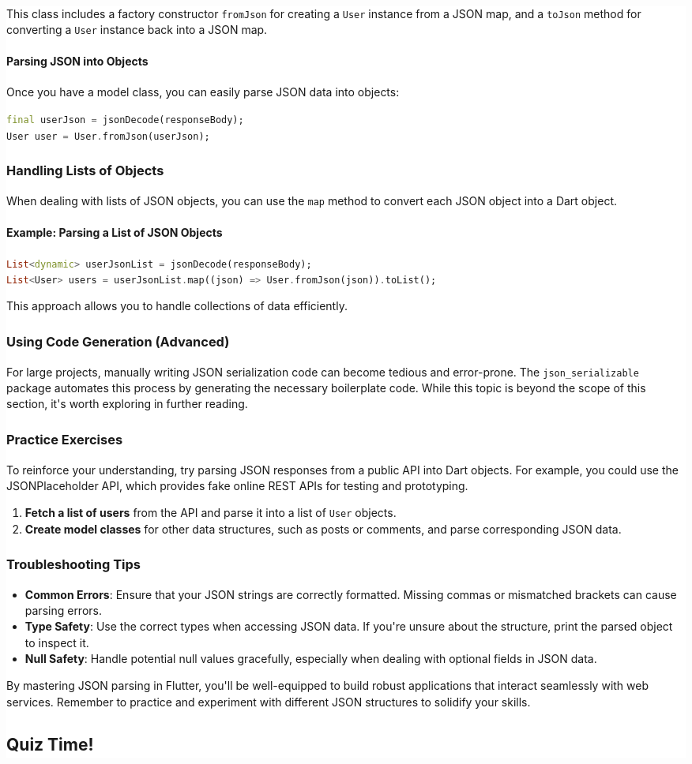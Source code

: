 This class includes a factory constructor `fromJson` for creating a `User` instance from a JSON map, and a `toJson` method for converting a `User` instance back into a JSON map.

#### Parsing JSON into Objects

Once you have a model class, you can easily parse JSON data into objects:

```dart
final userJson = jsonDecode(responseBody);
User user = User.fromJson(userJson);
```

### Handling Lists of Objects

When dealing with lists of JSON objects, you can use the `map` method to convert each JSON object into a Dart object.

#### Example: Parsing a List of JSON Objects

```dart
List<dynamic> userJsonList = jsonDecode(responseBody);
List<User> users = userJsonList.map((json) => User.fromJson(json)).toList();
```

This approach allows you to handle collections of data efficiently.

### Using Code Generation (Advanced)

For large projects, manually writing JSON serialization code can become tedious and error-prone. The `json_serializable` package automates this process by generating the necessary boilerplate code. While this topic is beyond the scope of this section, it's worth exploring in further reading.

### Practice Exercises

To reinforce your understanding, try parsing JSON responses from a public API into Dart objects. For example, you could use the JSONPlaceholder API, which provides fake online REST APIs for testing and prototyping.

1. **Fetch a list of users** from the API and parse it into a list of `User` objects.
2. **Create model classes** for other data structures, such as posts or comments, and parse corresponding JSON data.

### Troubleshooting Tips

- **Common Errors**: Ensure that your JSON strings are correctly formatted. Missing commas or mismatched brackets can cause parsing errors.
- **Type Safety**: Use the correct types when accessing JSON data. If you're unsure about the structure, print the parsed object to inspect it.
- **Null Safety**: Handle potential null values gracefully, especially when dealing with optional fields in JSON data.

By mastering JSON parsing in Flutter, you'll be well-equipped to build robust applications that interact seamlessly with web services. Remember to practice and experiment with different JSON structures to solidify your skills.

## Quiz Time!
